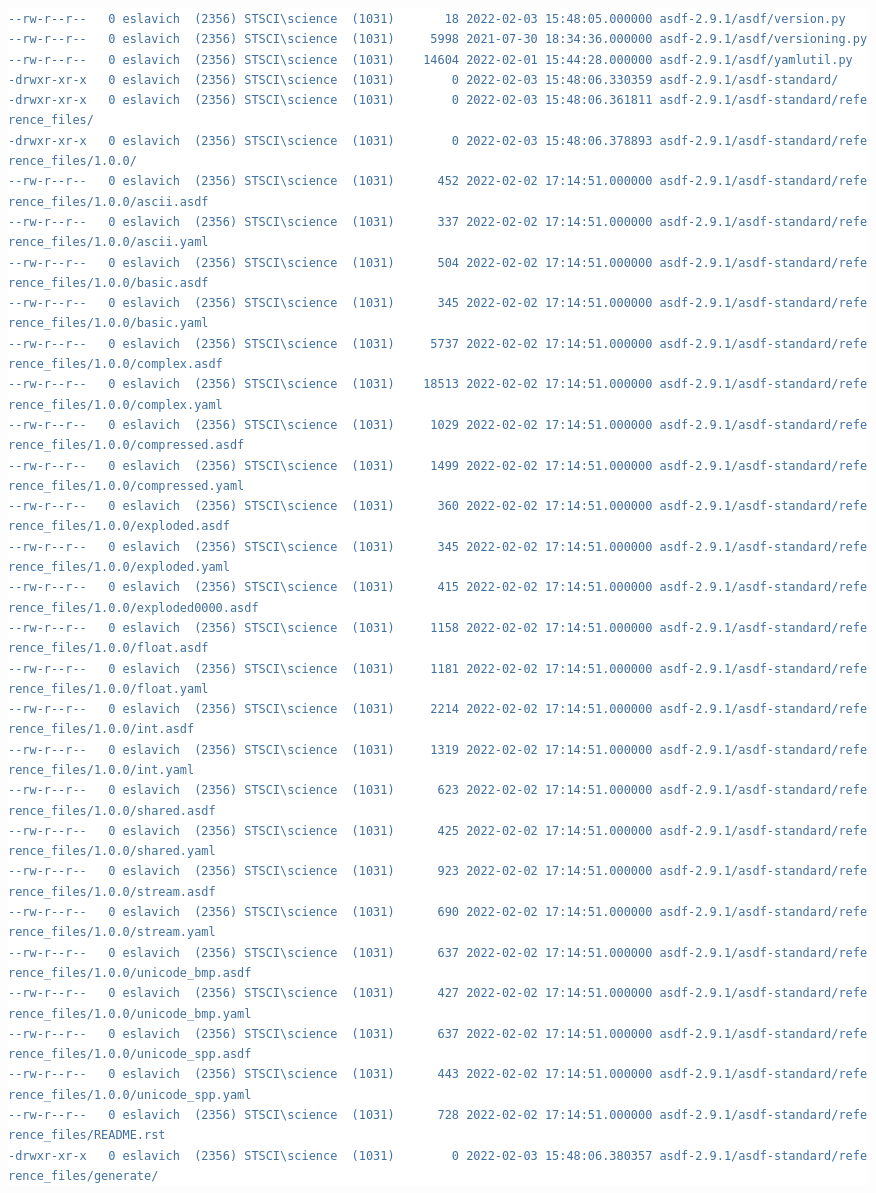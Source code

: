 ```diff
--rw-r--r--   0 eslavich  (2356) STSCI\science  (1031)       18 2022-02-03 15:48:05.000000 asdf-2.9.1/asdf/version.py
--rw-r--r--   0 eslavich  (2356) STSCI\science  (1031)     5998 2021-07-30 18:34:36.000000 asdf-2.9.1/asdf/versioning.py
--rw-r--r--   0 eslavich  (2356) STSCI\science  (1031)    14604 2022-02-01 15:44:28.000000 asdf-2.9.1/asdf/yamlutil.py
-drwxr-xr-x   0 eslavich  (2356) STSCI\science  (1031)        0 2022-02-03 15:48:06.330359 asdf-2.9.1/asdf-standard/
-drwxr-xr-x   0 eslavich  (2356) STSCI\science  (1031)        0 2022-02-03 15:48:06.361811 asdf-2.9.1/asdf-standard/reference_files/
-drwxr-xr-x   0 eslavich  (2356) STSCI\science  (1031)        0 2022-02-03 15:48:06.378893 asdf-2.9.1/asdf-standard/reference_files/1.0.0/
--rw-r--r--   0 eslavich  (2356) STSCI\science  (1031)      452 2022-02-02 17:14:51.000000 asdf-2.9.1/asdf-standard/reference_files/1.0.0/ascii.asdf
--rw-r--r--   0 eslavich  (2356) STSCI\science  (1031)      337 2022-02-02 17:14:51.000000 asdf-2.9.1/asdf-standard/reference_files/1.0.0/ascii.yaml
--rw-r--r--   0 eslavich  (2356) STSCI\science  (1031)      504 2022-02-02 17:14:51.000000 asdf-2.9.1/asdf-standard/reference_files/1.0.0/basic.asdf
--rw-r--r--   0 eslavich  (2356) STSCI\science  (1031)      345 2022-02-02 17:14:51.000000 asdf-2.9.1/asdf-standard/reference_files/1.0.0/basic.yaml
--rw-r--r--   0 eslavich  (2356) STSCI\science  (1031)     5737 2022-02-02 17:14:51.000000 asdf-2.9.1/asdf-standard/reference_files/1.0.0/complex.asdf
--rw-r--r--   0 eslavich  (2356) STSCI\science  (1031)    18513 2022-02-02 17:14:51.000000 asdf-2.9.1/asdf-standard/reference_files/1.0.0/complex.yaml
--rw-r--r--   0 eslavich  (2356) STSCI\science  (1031)     1029 2022-02-02 17:14:51.000000 asdf-2.9.1/asdf-standard/reference_files/1.0.0/compressed.asdf
--rw-r--r--   0 eslavich  (2356) STSCI\science  (1031)     1499 2022-02-02 17:14:51.000000 asdf-2.9.1/asdf-standard/reference_files/1.0.0/compressed.yaml
--rw-r--r--   0 eslavich  (2356) STSCI\science  (1031)      360 2022-02-02 17:14:51.000000 asdf-2.9.1/asdf-standard/reference_files/1.0.0/exploded.asdf
--rw-r--r--   0 eslavich  (2356) STSCI\science  (1031)      345 2022-02-02 17:14:51.000000 asdf-2.9.1/asdf-standard/reference_files/1.0.0/exploded.yaml
--rw-r--r--   0 eslavich  (2356) STSCI\science  (1031)      415 2022-02-02 17:14:51.000000 asdf-2.9.1/asdf-standard/reference_files/1.0.0/exploded0000.asdf
--rw-r--r--   0 eslavich  (2356) STSCI\science  (1031)     1158 2022-02-02 17:14:51.000000 asdf-2.9.1/asdf-standard/reference_files/1.0.0/float.asdf
--rw-r--r--   0 eslavich  (2356) STSCI\science  (1031)     1181 2022-02-02 17:14:51.000000 asdf-2.9.1/asdf-standard/reference_files/1.0.0/float.yaml
--rw-r--r--   0 eslavich  (2356) STSCI\science  (1031)     2214 2022-02-02 17:14:51.000000 asdf-2.9.1/asdf-standard/reference_files/1.0.0/int.asdf
--rw-r--r--   0 eslavich  (2356) STSCI\science  (1031)     1319 2022-02-02 17:14:51.000000 asdf-2.9.1/asdf-standard/reference_files/1.0.0/int.yaml
--rw-r--r--   0 eslavich  (2356) STSCI\science  (1031)      623 2022-02-02 17:14:51.000000 asdf-2.9.1/asdf-standard/reference_files/1.0.0/shared.asdf
--rw-r--r--   0 eslavich  (2356) STSCI\science  (1031)      425 2022-02-02 17:14:51.000000 asdf-2.9.1/asdf-standard/reference_files/1.0.0/shared.yaml
--rw-r--r--   0 eslavich  (2356) STSCI\science  (1031)      923 2022-02-02 17:14:51.000000 asdf-2.9.1/asdf-standard/reference_files/1.0.0/stream.asdf
--rw-r--r--   0 eslavich  (2356) STSCI\science  (1031)      690 2022-02-02 17:14:51.000000 asdf-2.9.1/asdf-standard/reference_files/1.0.0/stream.yaml
--rw-r--r--   0 eslavich  (2356) STSCI\science  (1031)      637 2022-02-02 17:14:51.000000 asdf-2.9.1/asdf-standard/reference_files/1.0.0/unicode_bmp.asdf
--rw-r--r--   0 eslavich  (2356) STSCI\science  (1031)      427 2022-02-02 17:14:51.000000 asdf-2.9.1/asdf-standard/reference_files/1.0.0/unicode_bmp.yaml
--rw-r--r--   0 eslavich  (2356) STSCI\science  (1031)      637 2022-02-02 17:14:51.000000 asdf-2.9.1/asdf-standard/reference_files/1.0.0/unicode_spp.asdf
--rw-r--r--   0 eslavich  (2356) STSCI\science  (1031)      443 2022-02-02 17:14:51.000000 asdf-2.9.1/asdf-standard/reference_files/1.0.0/unicode_spp.yaml
--rw-r--r--   0 eslavich  (2356) STSCI\science  (1031)      728 2022-02-02 17:14:51.000000 asdf-2.9.1/asdf-standard/reference_files/README.rst
-drwxr-xr-x   0 eslavich  (2356) STSCI\science  (1031)        0 2022-02-03 15:48:06.380357 asdf-2.9.1/asdf-standard/reference_files/generate/
```